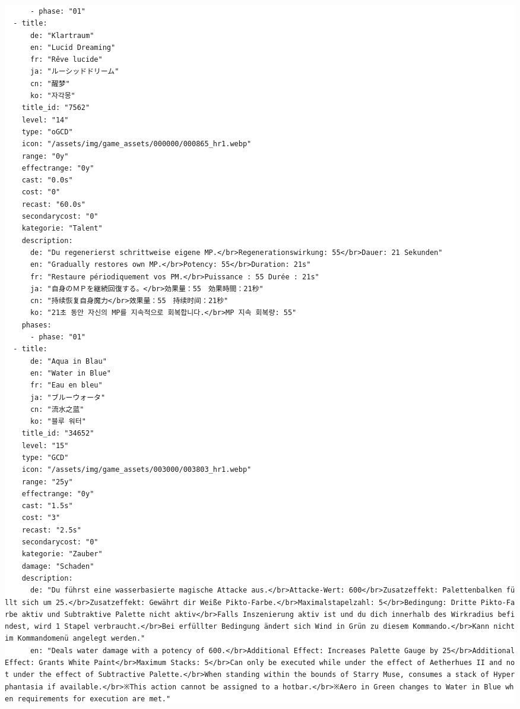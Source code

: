           - phase: "01"
      - title:
          de: "Klartraum"
          en: "Lucid Dreaming"
          fr: "Rêve lucide"
          ja: "ルーシッドドリーム"
          cn: "醒梦"
          ko: "자각몽"
        title_id: "7562"
        level: "14"
        type: "oGCD"
        icon: "/assets/img/game_assets/000000/000865_hr1.webp"
        range: "0y"
        effectrange: "0y"
        cast: "0.0s"
        cost: "0"
        recast: "60.0s"
        secondarycost: "0"
        kategorie: "Talent"
        description:
          de: "Du regenerierst schrittweise eigene MP.</br>Regenerationswirkung: 55</br>Dauer: 21 Sekunden"
          en: "Gradually restores own MP.</br>Potency: 55</br>Duration: 21s"
          fr: "Restaure périodiquement vos PM.</br>Puissance : 55 Durée : 21s"
          ja: "自身のＭＰを継続回復する。</br>効果量：55　効果時間：21秒"
          cn: "持续恢复自身魔力</br>效果量：55　持续时间：21秒"
          ko: "21초 동안 자신의 MP를 지속적으로 회복합니다.</br>MP 지속 회복량: 55"
        phases:
          - phase: "01"
      - title:
          de: "Aqua in Blau"
          en: "Water in Blue"
          fr: "Eau en bleu"
          ja: "ブルーウォータ"
          cn: "流水之蓝"
          ko: "블루 워터"
        title_id: "34652"
        level: "15"
        type: "GCD"
        icon: "/assets/img/game_assets/003000/003803_hr1.webp"
        range: "25y"
        effectrange: "0y"
        cast: "1.5s"
        cost: "3"
        recast: "2.5s"
        secondarycost: "0"
        kategorie: "Zauber"
        damage: "Schaden"
        description:
          de: "Du führst eine wasserbasierte magische Attacke aus.</br>Attacke-Wert: 600</br>Zusatzeffekt: Palettenbalken füllt sich um 25.</br>Zusatzeffekt: Gewährt dir Weiße Pikto-Farbe.</br>Maximalstapelzahl: 5</br>Bedingung: Dritte Pikto-Farbe aktiv und Subtraktive Palette nicht aktiv</br>Falls Inszenierung aktiv ist und du dich innerhalb des Wirkradius befindest, wird 1 Stapel verbraucht.</br>Bei erfüllter Bedingung ändert sich Wind in Grün zu diesem Kommando.</br>Kann nicht im Kommandomenü angelegt werden."
          en: "Deals water damage with a potency of 600.</br>Additional Effect: Increases Palette Gauge by 25</br>Additional Effect: Grants White Paint</br>Maximum Stacks: 5</br>Can only be executed while under the effect of Aetherhues II and not under the effect of Subtractive Palette.</br>When standing within the bounds of Starry Muse, consumes a stack of Hyperphantasia if available.</br>※This action cannot be assigned to a hotbar.</br>※Aero in Green changes to Water in Blue when requirements for execution are met."